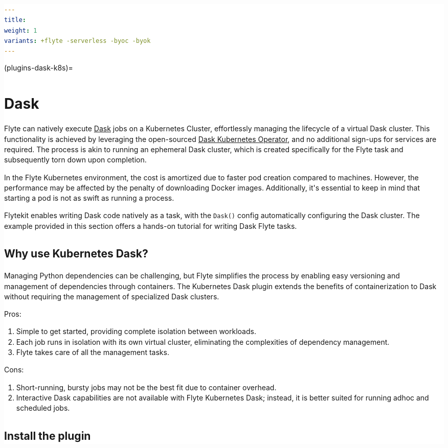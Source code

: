 ```yaml
---
title:
weight: 1
variants: +flyte -serverless -byoc -byok
---
```


(plugins-dask-k8s)=

# Dask



Flyte can natively execute [Dask](https://www.dask.org/) jobs on a Kubernetes Cluster,
effortlessly managing the lifecycle of a virtual Dask cluster.
This functionality is achieved by leveraging the open-sourced
[Dask Kubernetes Operator](https://kubernetes.dask.org/en/latest/operator.html),
and no additional sign-ups for services are required.
The process is akin to running an ephemeral Dask cluster,
which is created specifically for the Flyte task and subsequently torn down upon completion.

In the Flyte Kubernetes environment, the cost is amortized due to faster pod creation compared to machines.
However, the performance may be affected by the penalty of downloading Docker images.
Additionally, it's essential to keep in mind that starting a pod is not as swift as running a process.

Flytekit enables writing Dask code natively as a task,
with the `Dask()` config automatically configuring the Dask cluster.
The example provided in this section offers a hands-on tutorial for writing Dask Flyte tasks.

## Why use Kubernetes Dask?

Managing Python dependencies can be challenging, but Flyte simplifies the process
by enabling easy versioning and management of dependencies through containers.
The Kubernetes Dask plugin extends the benefits of containerization to Dask without
requiring the management of specialized Dask clusters.

Pros:

1. Simple to get started, providing complete isolation between workloads.
2. Each job runs in isolation with its own virtual cluster, eliminating the complexities of dependency management.
3. Flyte takes care of all the management tasks.

Cons:

1. Short-running, bursty jobs may not be the best fit due to container overhead.
2. Interactive Dask capabilities are not available with Flyte Kubernetes Dask;
   instead, it is better suited for running adhoc and scheduled jobs.

## Install the plugin
